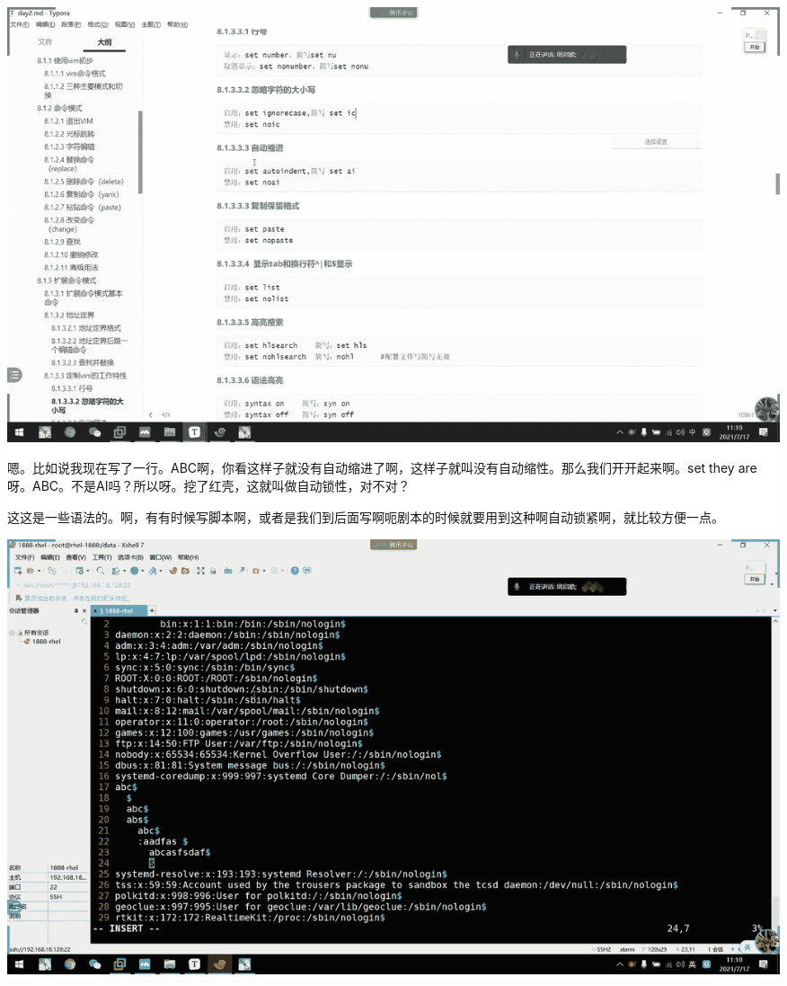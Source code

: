 ![](img/0ffe867af2f9d862b384147f8dd3c0f2_102.png)

嗯。比如说我现在写了一行。ABC啊，你看这样子就没有自动缩进了啊，这样子就叫没有自动缩性。那么我们开开起来啊。set they are呀。ABC。不是AI吗？所以呀。挖了红壳，这就叫做自动锁性，对不对？

这这是一些语法的。啊，有有时候写脚本啊，或者是我们到后面写啊呃剧本的时候就要用到这种啊自动锁紧啊，就比较方便一点。



![](img/0ffe867af2f9d862b384147f8dd3c0f2_104.png)
